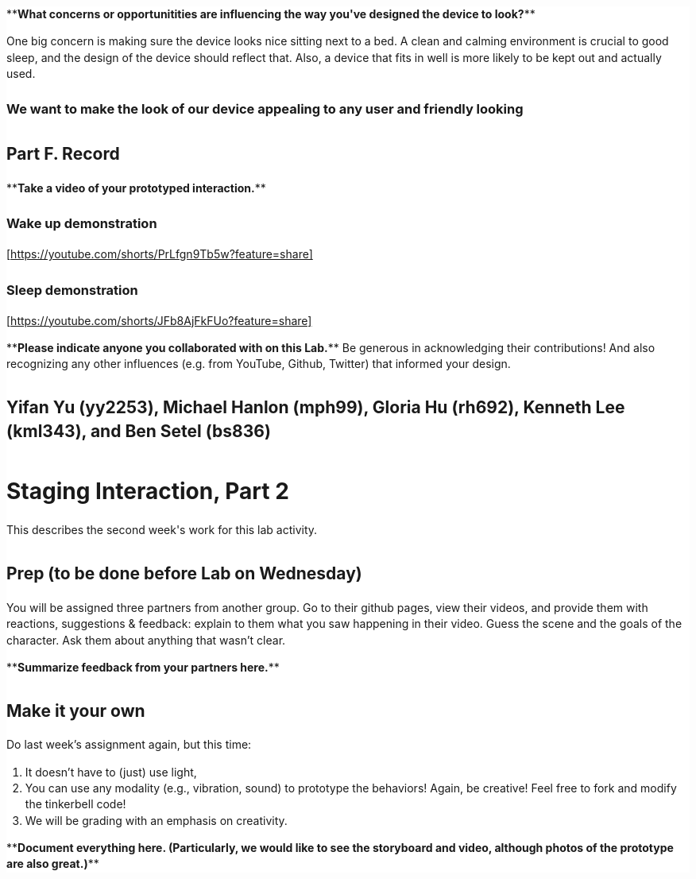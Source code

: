 \*\***What concerns or opportunitities are influencing the way you've designed the device to look?**\*\*

One big concern is making sure the device looks nice sitting next to a bed. A clean and calming environment is crucial to good sleep, and the design of the device should reflect that. Also, a device that fits in well is more likely to be kept out and actually used.

### We want to make the look of our device appealing to any user and friendly looking

## Part F. Record

\*\***Take a video of your prototyped interaction.**\*\*

### Wake up demonstration

[https://youtube.com/shorts/PrLfgn9Tb5w?feature=share]

### Sleep demonstration

[https://youtube.com/shorts/JFb8AjFkFUo?feature=share]

\*\***Please indicate anyone you collaborated with on this Lab.**\*\*
Be generous in acknowledging their contributions! And also recognizing any other influences (e.g. from YouTube, Github, Twitter) that informed your design. 

## Yifan Yu (yy2253), Michael Hanlon (mph99), Gloria Hu (rh692), Kenneth Lee (kml343), and Ben Setel (bs836)


# Staging Interaction, Part 2 

This describes the second week's work for this lab activity.


## Prep (to be done before Lab on Wednesday)

You will be assigned three partners from another group. Go to their github pages, view their videos, and provide them with reactions, suggestions & feedback: explain to them what you saw happening in their video. Guess the scene and the goals of the character. Ask them about anything that wasn’t clear. 

\*\***Summarize feedback from your partners here.**\*\*

## Make it your own

Do last week’s assignment again, but this time: 
1) It doesn’t have to (just) use light, 
2) You can use any modality (e.g., vibration, sound) to prototype the behaviors! Again, be creative! Feel free to fork and modify the tinkerbell code! 
3) We will be grading with an emphasis on creativity. 

\*\***Document everything here. (Particularly, we would like to see the storyboard and video, although photos of the prototype are also great.)**\*\*
